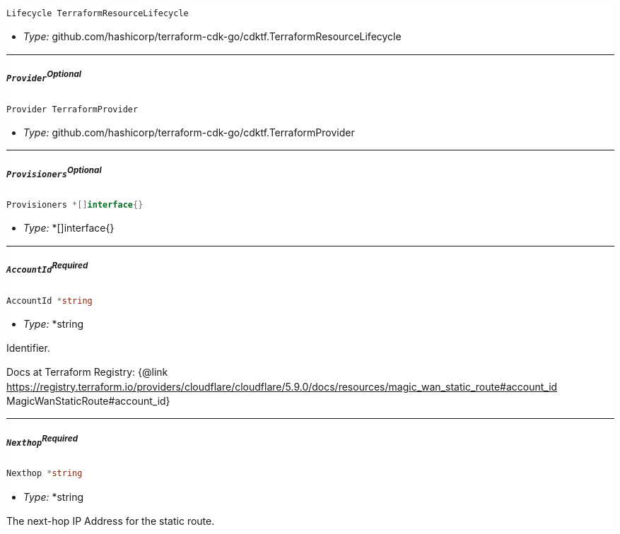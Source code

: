 ```go
Lifecycle TerraformResourceLifecycle
```

- *Type:* github.com/hashicorp/terraform-cdk-go/cdktf.TerraformResourceLifecycle

---

##### `Provider`<sup>Optional</sup> <a name="Provider" id="@cdktf/provider-cloudflare.magicWanStaticRoute.MagicWanStaticRouteConfig.property.provider"></a>

```go
Provider TerraformProvider
```

- *Type:* github.com/hashicorp/terraform-cdk-go/cdktf.TerraformProvider

---

##### `Provisioners`<sup>Optional</sup> <a name="Provisioners" id="@cdktf/provider-cloudflare.magicWanStaticRoute.MagicWanStaticRouteConfig.property.provisioners"></a>

```go
Provisioners *[]interface{}
```

- *Type:* *[]interface{}

---

##### `AccountId`<sup>Required</sup> <a name="AccountId" id="@cdktf/provider-cloudflare.magicWanStaticRoute.MagicWanStaticRouteConfig.property.accountId"></a>

```go
AccountId *string
```

- *Type:* *string

Identifier.

Docs at Terraform Registry: {@link https://registry.terraform.io/providers/cloudflare/cloudflare/5.9.0/docs/resources/magic_wan_static_route#account_id MagicWanStaticRoute#account_id}

---

##### `Nexthop`<sup>Required</sup> <a name="Nexthop" id="@cdktf/provider-cloudflare.magicWanStaticRoute.MagicWanStaticRouteConfig.property.nexthop"></a>

```go
Nexthop *string
```

- *Type:* *string

The next-hop IP Address for the static route.
